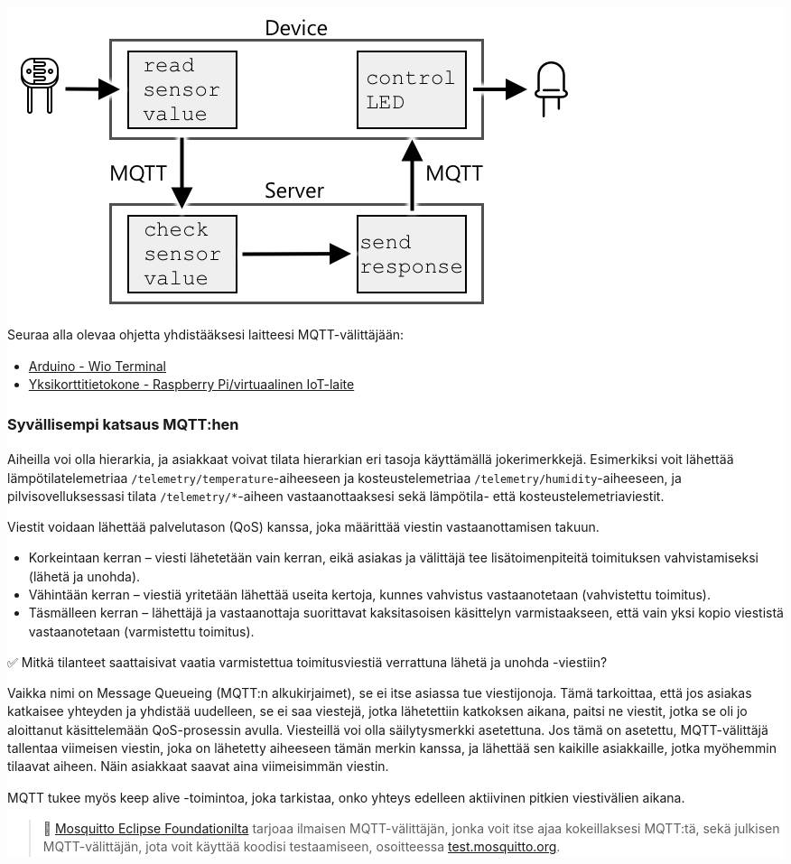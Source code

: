 ![Tehtävän vuokaavio, jossa valotasoja luetaan ja tarkistetaan, ja LEDiä ohjataan](../../../../../translated_images/assignment-1-internet-flow.3256feab5f052fd273bf4e331157c574c2c3fa42e479836fc9c3586f41db35a5.fi.png)

Seuraa alla olevaa ohjetta yhdistääksesi laitteesi MQTT-välittäjään:

* [Arduino - Wio Terminal](wio-terminal-mqtt.md)
* [Yksikorttitietokone - Raspberry Pi/virtuaalinen IoT-laite](single-board-computer-mqtt.md)

### Syvällisempi katsaus MQTT:hen

Aiheilla voi olla hierarkia, ja asiakkaat voivat tilata hierarkian eri tasoja käyttämällä jokerimerkkejä. Esimerkiksi voit lähettää lämpötilatelemetriaa `/telemetry/temperature`-aiheeseen ja kosteustelemetriaa `/telemetry/humidity`-aiheeseen, ja pilvisovelluksessasi tilata `/telemetry/*`-aiheen vastaanottaaksesi sekä lämpötila- että kosteustelemetriaviestit.

Viestit voidaan lähettää palvelutason (QoS) kanssa, joka määrittää viestin vastaanottamisen takuun.

* Korkeintaan kerran – viesti lähetetään vain kerran, eikä asiakas ja välittäjä tee lisätoimenpiteitä toimituksen vahvistamiseksi (lähetä ja unohda).
* Vähintään kerran – viestiä yritetään lähettää useita kertoja, kunnes vahvistus vastaanotetaan (vahvistettu toimitus).
* Täsmälleen kerran – lähettäjä ja vastaanottaja suorittavat kaksitasoisen käsittelyn varmistaakseen, että vain yksi kopio viestistä vastaanotetaan (varmistettu toimitus).

✅ Mitkä tilanteet saattaisivat vaatia varmistettua toimitusviestiä verrattuna lähetä ja unohda -viestiin?

Vaikka nimi on Message Queueing (MQTT:n alkukirjaimet), se ei itse asiassa tue viestijonoja. Tämä tarkoittaa, että jos asiakas katkaisee yhteyden ja yhdistää uudelleen, se ei saa viestejä, jotka lähetettiin katkoksen aikana, paitsi ne viestit, jotka se oli jo aloittanut käsittelemään QoS-prosessin avulla. Viesteillä voi olla säilytysmerkki asetettuna. Jos tämä on asetettu, MQTT-välittäjä tallentaa viimeisen viestin, joka on lähetetty aiheeseen tämän merkin kanssa, ja lähettää sen kaikille asiakkaille, jotka myöhemmin tilaavat aiheen. Näin asiakkaat saavat aina viimeisimmän viestin.

MQTT tukee myös keep alive -toimintoa, joka tarkistaa, onko yhteys edelleen aktiivinen pitkien viestivälien aikana.

> 🦟 [Mosquitto Eclipse Foundationilta](https://mosquitto.org) tarjoaa ilmaisen MQTT-välittäjän, jonka voit itse ajaa kokeillaksesi MQTT:tä, sekä julkisen MQTT-välittäjän, jota voit käyttää koodisi testaamiseen, osoitteessa [test.mosquitto.org](https://test.mosquitto.org).
